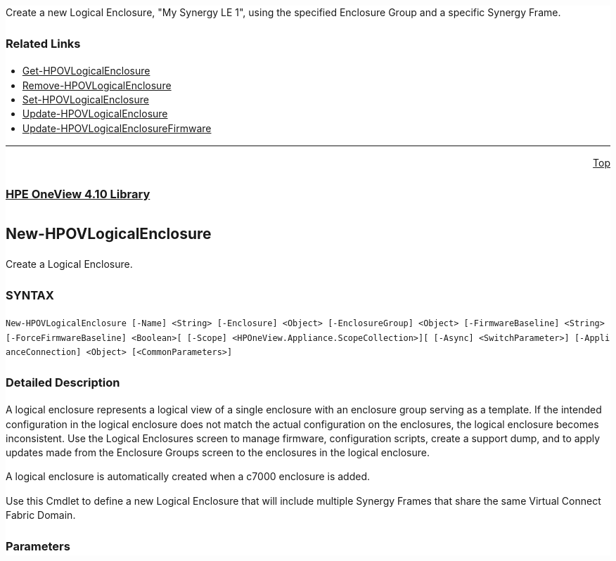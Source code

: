 </pre>
Create a new Logical Enclosure, "My Synergy LE 1", using the specified Enclosure Group and a specific Synergy Frame.



### Related Links

* [Get-HPOVLogicalEnclosure](https://github.com/HewlettPackard/POSH-HPOneView/wiki/Get-HPOVLogicalEnclosure)
* [Remove-HPOVLogicalEnclosure](https://github.com/HewlettPackard/POSH-HPOneView/wiki/Remove-HPOVLogicalEnclosure)
* [Set-HPOVLogicalEnclosure](https://github.com/HewlettPackard/POSH-HPOneView/wiki/Set-HPOVLogicalEnclosure)
* [Update-HPOVLogicalEnclosure](https://github.com/HewlettPackard/POSH-HPOneView/wiki/Update-HPOVLogicalEnclosure)
* [Update-HPOVLogicalEnclosureFirmware](https://github.com/HewlettPackard/POSH-HPOneView/wiki/Update-HPOVLogicalEnclosureFirmware)


***
<div align=right><a href="#Top">Top</a></div>
 <a name="4.10"></a>

### <u>HPE OneView 4.10 Library</u>

## New-HPOVLogicalEnclosure
<p>
Create a Logical Enclosure.

### SYNTAX
<p>
<pre><code>New-HPOVLogicalEnclosure [-Name] &lt;String&gt; [-Enclosure] &lt;Object&gt; [-EnclosureGroup] &lt;Object&gt; [-FirmwareBaseline] &lt;String&gt; [-ForceFirmwareBaseline] &lt;Boolean&gt;[ [-Scope] &lt;HPOneView.Appliance.ScopeCollection&gt;][ [-Async] &lt;SwitchParameter&gt;] [-ApplianceConnection] &lt;Object&gt; [&lt;CommonParameters&gt;]</code></pre>

### Detailed Description
<p>
A logical enclosure represents a logical view of a single enclosure with an enclosure group serving as a template. If the intended configuration in the logical enclosure does not match the actual configuration on the enclosures, the logical enclosure becomes inconsistent. Use the Logical Enclosures screen to manage firmware, configuration scripts, create a support dump, and to apply updates made from the Enclosure Groups screen to the enclosures in the logical enclosure.

A logical enclosure is automatically created when a c7000 enclosure is added.

Use this Cmdlet to define a new Logical Enclosure that will include multiple Synergy Frames that share the same Virtual Connect Fabric Domain.


### Parameters
